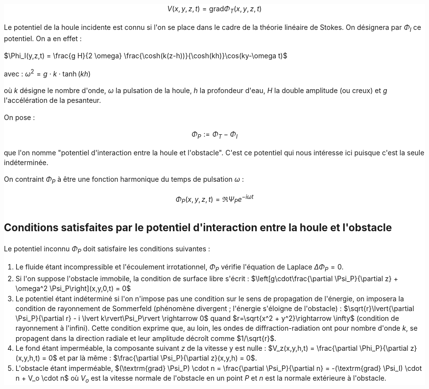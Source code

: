 
```math
V(x,y,z,t) = \textrm{grad}{\Phi_T(x,y,z,t)}
```


Le potentiel de la houle incidente est connu si l'on se place dans le cadre de
la théorie linéaire de Stokes. On désignera par $`\Phi_I`$ ce potentiel. On a en
effet :

$`\Phi_I(y,z,t) = \frac{g H}{2 \omega}
\frac{\cosh(k(z-h))}{\cosh(kh)}\cos(ky-\omega t)`$

avec : $`\omega^2 = g\cdot k\cdot \tanh(kh)`$

où $`k`$ désigne le nombre d'onde, $`\omega`$ la pulsation de la houle, $`h`$ la
profondeur d'eau, $`H`$ la double amplitude (ou creux) et $`g`$ l'accélération de
la pesanteur.

On pose :


```math
\Phi_P := \Phi_T-\Phi_I
```


que l'on nomme "potentiel d'interaction entre la houle et l'obstacle". C'est ce
potentiel qui nous intéresse ici puisque c'est la seule indéterminée.

On contraint $`\Phi_P`$ à être une fonction harmonique du temps de pulsation
$`\omega`$ :


```math
\Phi_P(x,y,z,t) = \Re{\Psi_P e^{-i\omega t}}
```



## Conditions satisfaites par le potentiel d'interaction entre la houle et l'obstacle

Le potentiel inconnu $`\Phi_P`$ doit satisfaire les conditions suivantes :

1. Le fluide étant incompressible et l'écoulement irrotationnel, $`\Phi_P`$
   vérifie l'équation de Laplace $`\Delta \Phi_P = 0`$.
2. Si l'on suppose l'obstacle immobile, la condition de surface libre s'écrit :
   $`\left[g\cdot\frac{\partial \Psi_P}{\partial z} + \omega^2
   \Psi_P\right](x,y,0,t) = 0`$
3. Le potentiel étant indéterminé si l'on n'impose pas une condition sur le sens
   de propagation de l'énergie, on imposera la condition de rayonnement de
   Sommerfeld (phénomène divergent ; l'énergie s'éloigne de l'obstacle) :
   $`\sqrt{r}\lvert{\partial \Psi_P}{\partial r} - i \lvert k\rvert\Psi_P\rvert
   \rightarrow 0`$ quand $`r=\sqrt{x^2 + y^2}\rightarrow \infty`$ (condition de
   rayonnement à l'infini). Cette condition exprime que, au loin, les ondes de
   diffraction-radiation ont pour nombre d'onde $`k`$, se propagent dans la
   direction radiale et leur amplitude décroît comme $`1/\sqrt{r}`$.
4. Le fond étant imperméable, la composante suivant $`z`$ de la vitesse y est
   nulle : $`V_z(x,y,h,t) = \frac{\partial \Phi_P}{\partial z}(x,y,h,t) = 0`$ et
   par là même : $`\frac{\partial \Psi_P}{\partial z}(x,y,h) = 0`$.
5. L'obstacle étant imperméable, $`(\textrm{grad} \Psi_P) \cdot n = \frac{\partial
   \Psi_P}{\partial n} = -(\textrm{grad} \Psi_I) \cdot n + V_o \cdot n`$
   où $`V_o`$ est la vitesse normale de l'obstacle en
   un point $`P`$ et $`n`$ est la normale extérieure à l'obstacle.
